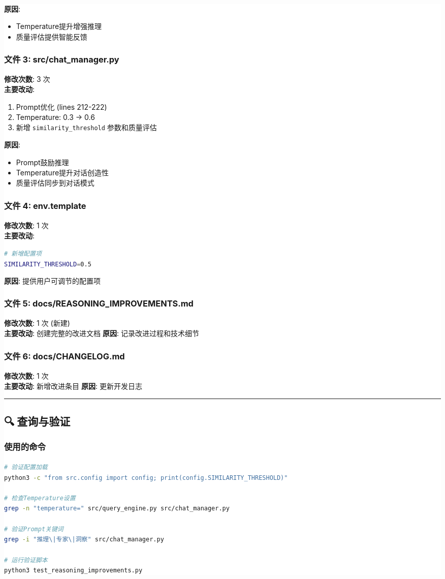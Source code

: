 **原因**: 
- Temperature提升增强推理
- 质量评估提供智能反馈

### 文件 3: src/chat_manager.py  
**修改次数**: 3 次  
**主要改动**:
1. Prompt优化 (lines 212-222)
2. Temperature: 0.3 → 0.6
3. 新增 `similarity_threshold` 参数和质量评估

**原因**: 
- Prompt鼓励推理
- Temperature提升对话创造性
- 质量评估同步到对话模式

### 文件 4: env.template
**修改次数**: 1 次  
**主要改动**:
```bash
# 新增配置项
SIMILARITY_THRESHOLD=0.5
```
**原因**: 提供用户可调节的配置项

### 文件 5: docs/REASONING_IMPROVEMENTS.md
**修改次数**: 1 次 (新建)  
**主要改动**: 创建完整的改进文档
**原因**: 记录改进过程和技术细节

### 文件 6: docs/CHANGELOG.md
**修改次数**: 1 次  
**主要改动**: 新增改进条目
**原因**: 更新开发日志

---

## 🔍 查询与验证

### 使用的命令
```bash
# 验证配置加载
python3 -c "from src.config import config; print(config.SIMILARITY_THRESHOLD)"

# 检查Temperature设置
grep -n "temperature=" src/query_engine.py src/chat_manager.py

# 验证Prompt关键词
grep -i "推理\|专家\|洞察" src/chat_manager.py

# 运行验证脚本
python3 test_reasoning_improvements.py
```
